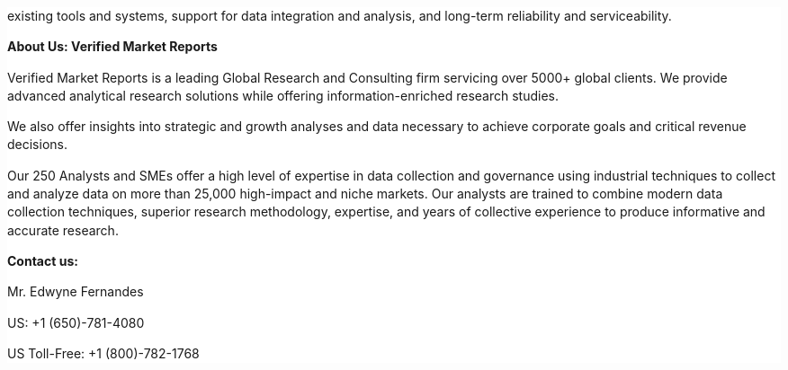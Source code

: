 existing tools and systems, support for data integration and analysis, and long-term reliability and serviceability.</p></body></html></h3><p id="" class=""><strong>About Us: Verified Market Reports</strong></p><p id="" class="">Verified Market Reports is a leading Global Research and Consulting firm servicing over 5000+ global clients. We provide advanced analytical research solutions while offering information-enriched research studies.</p><p id="" class="">We also offer insights into strategic and growth analyses and data necessary to achieve corporate goals and critical revenue decisions.</p><p id="" class="">Our 250 Analysts and SMEs offer a high level of expertise in data collection and governance using industrial techniques to collect and analyze data on more than 25,000 high-impact and niche markets. Our analysts are trained to combine modern data collection techniques, superior research methodology, expertise, and years of collective experience to produce informative and accurate research.</p><p id="" class=""><strong>Contact us:</strong></p><p id="" class="">Mr. Edwyne Fernandes</p><p id="" class="">US: +1 (650)-781-4080</p><p id="" class="">US Toll-Free: +1 (800)-782-1768</p>
